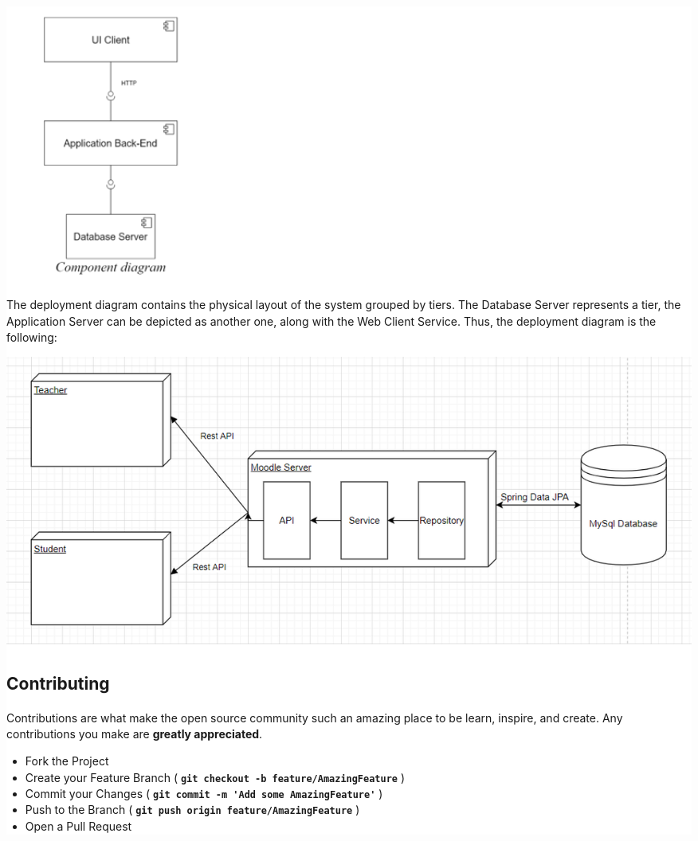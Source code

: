 <img src = "./moodle/doc_images/moodle_component_diagram.png"> </img>

The deployment diagram contains the physical layout of the system grouped by tiers. The Database Server represents a tier, the Application Server can be depicted as another one, along with the Web Client Service. Thus, the deployment diagram is the following:

<img src = "./moodle/doc_images/moodle_deployment_diagram.png"> </img>

## **Contributing**

Contributions are what make the open source community such an amazing place to be learn, inspire, and create. Any contributions you make are **greatly appreciated**.  

- Fork the Project  
- Create your Feature Branch ( **`git checkout -b feature/AmazingFeature`** )
- Commit your Changes ( **`git commit -m 'Add some AmazingFeature'`** )
- Push to the Branch ( **`git push origin feature/AmazingFeature`** )
- Open a Pull Request  
